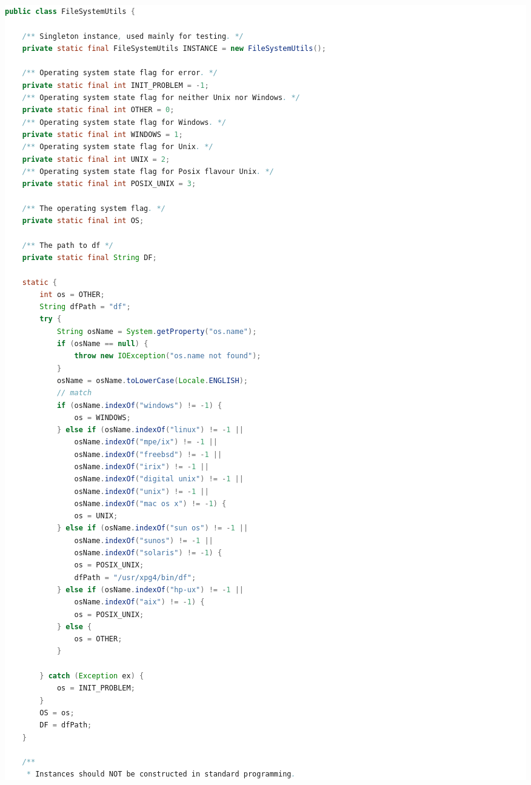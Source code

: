 ```java
public class FileSystemUtils {

    /** Singleton instance, used mainly for testing. */
    private static final FileSystemUtils INSTANCE = new FileSystemUtils();

    /** Operating system state flag for error. */
    private static final int INIT_PROBLEM = -1;
    /** Operating system state flag for neither Unix nor Windows. */
    private static final int OTHER = 0;
    /** Operating system state flag for Windows. */
    private static final int WINDOWS = 1;
    /** Operating system state flag for Unix. */
    private static final int UNIX = 2;
    /** Operating system state flag for Posix flavour Unix. */
    private static final int POSIX_UNIX = 3;

    /** The operating system flag. */
    private static final int OS;

    /** The path to df */
    private static final String DF;

    static {
        int os = OTHER;
        String dfPath = "df";
        try {
            String osName = System.getProperty("os.name");
            if (osName == null) {
                throw new IOException("os.name not found");
            }
            osName = osName.toLowerCase(Locale.ENGLISH);
            // match
            if (osName.indexOf("windows") != -1) {
                os = WINDOWS;
            } else if (osName.indexOf("linux") != -1 ||
                osName.indexOf("mpe/ix") != -1 ||
                osName.indexOf("freebsd") != -1 ||
                osName.indexOf("irix") != -1 ||
                osName.indexOf("digital unix") != -1 ||
                osName.indexOf("unix") != -1 ||
                osName.indexOf("mac os x") != -1) {
                os = UNIX;
            } else if (osName.indexOf("sun os") != -1 ||
                osName.indexOf("sunos") != -1 ||
                osName.indexOf("solaris") != -1) {
                os = POSIX_UNIX;
                dfPath = "/usr/xpg4/bin/df";
            } else if (osName.indexOf("hp-ux") != -1 ||
                osName.indexOf("aix") != -1) {
                os = POSIX_UNIX;
            } else {
                os = OTHER;
            }

        } catch (Exception ex) {
            os = INIT_PROBLEM;
        }
        OS = os;
        DF = dfPath;
    }

    /**
     * Instances should NOT be constructed in standard programming.
```